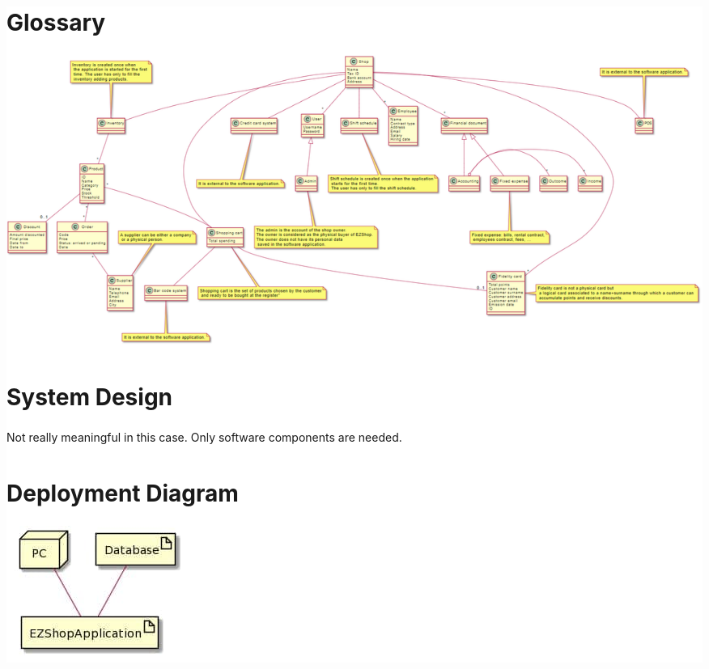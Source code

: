 
# Glossary

![](diagramsImages/glossary.PNG)

# System Design
Not really meaningful in this case. Only software components are needed.

# Deployment Diagram 

![](diagramsImages/DeploymentDiagram.png)
